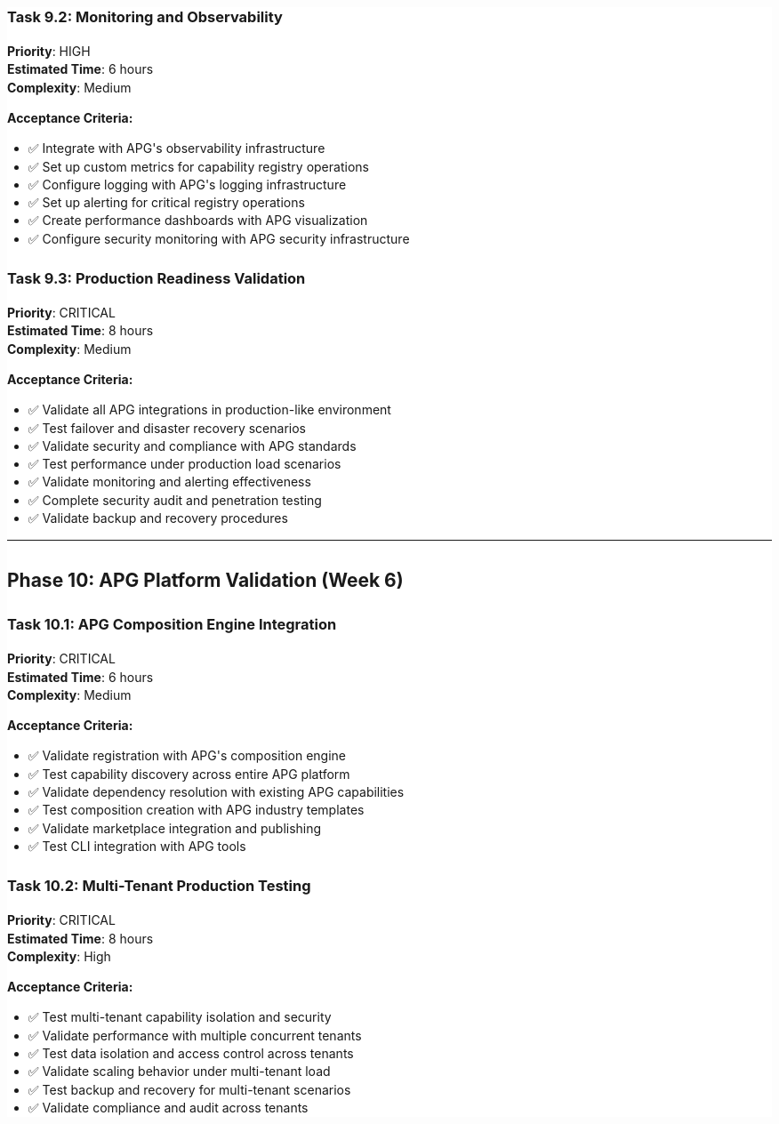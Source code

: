 ### Task 9.2: Monitoring and Observability
**Priority**: HIGH  
**Estimated Time**: 6 hours  
**Complexity**: Medium  

**Acceptance Criteria:**
- ✅ Integrate with APG's observability infrastructure
- ✅ Set up custom metrics for capability registry operations
- ✅ Configure logging with APG's logging infrastructure
- ✅ Set up alerting for critical registry operations
- ✅ Create performance dashboards with APG visualization
- ✅ Configure security monitoring with APG security infrastructure

### Task 9.3: Production Readiness Validation
**Priority**: CRITICAL  
**Estimated Time**: 8 hours  
**Complexity**: Medium  

**Acceptance Criteria:**
- ✅ Validate all APG integrations in production-like environment
- ✅ Test failover and disaster recovery scenarios
- ✅ Validate security and compliance with APG standards
- ✅ Test performance under production load scenarios
- ✅ Validate monitoring and alerting effectiveness
- ✅ Complete security audit and penetration testing
- ✅ Validate backup and recovery procedures

---

## Phase 10: APG Platform Validation (Week 6)

### Task 10.1: APG Composition Engine Integration
**Priority**: CRITICAL  
**Estimated Time**: 6 hours  
**Complexity**: Medium  

**Acceptance Criteria:**
- ✅ Validate registration with APG's composition engine
- ✅ Test capability discovery across entire APG platform
- ✅ Validate dependency resolution with existing APG capabilities
- ✅ Test composition creation with APG industry templates
- ✅ Validate marketplace integration and publishing
- ✅ Test CLI integration with APG tools

### Task 10.2: Multi-Tenant Production Testing
**Priority**: CRITICAL  
**Estimated Time**: 8 hours  
**Complexity**: High  

**Acceptance Criteria:**
- ✅ Test multi-tenant capability isolation and security
- ✅ Validate performance with multiple concurrent tenants
- ✅ Test data isolation and access control across tenants
- ✅ Validate scaling behavior under multi-tenant load
- ✅ Test backup and recovery for multi-tenant scenarios
- ✅ Validate compliance and audit across tenants
